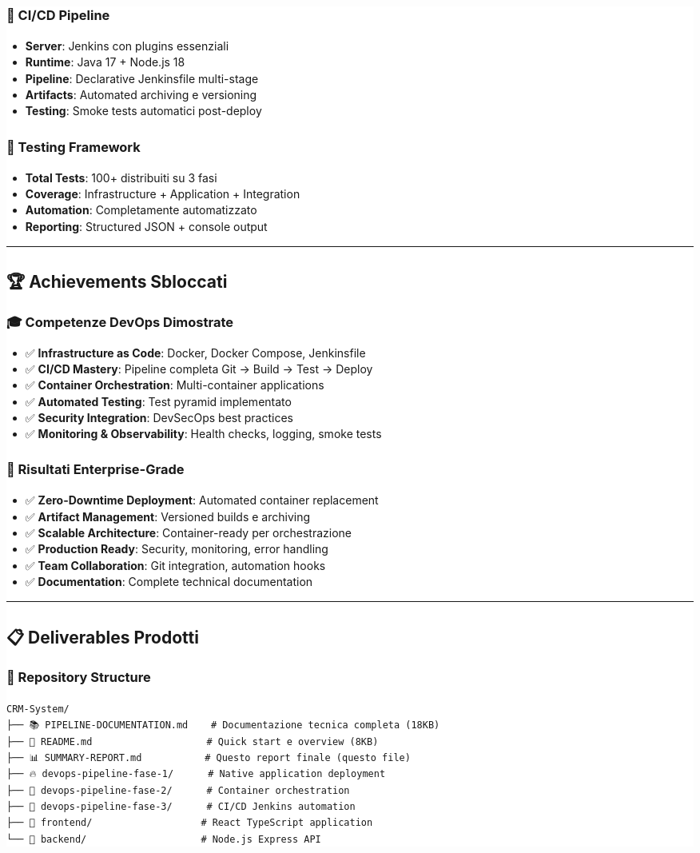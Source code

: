 ### 🔄 CI/CD Pipeline  
- **Server**: Jenkins con plugins essenziali
- **Runtime**: Java 17 + Node.js 18
- **Pipeline**: Declarative Jenkinsfile multi-stage
- **Artifacts**: Automated archiving e versioning
- **Testing**: Smoke tests automatici post-deploy

### 🧪 Testing Framework
- **Total Tests**: 100+ distribuiti su 3 fasi
- **Coverage**: Infrastructure + Application + Integration
- **Automation**: Completamente automatizzato
- **Reporting**: Structured JSON + console output

---

## 🏆 Achievements Sbloccati

### 🎓 Competenze DevOps Dimostrate
- ✅ **Infrastructure as Code**: Docker, Docker Compose, Jenkinsfile
- ✅ **CI/CD Mastery**: Pipeline completa Git → Build → Test → Deploy
- ✅ **Container Orchestration**: Multi-container applications
- ✅ **Automated Testing**: Test pyramid implementato
- ✅ **Security Integration**: DevSecOps best practices
- ✅ **Monitoring & Observability**: Health checks, logging, smoke tests

### 🚀 Risultati Enterprise-Grade
- ✅ **Zero-Downtime Deployment**: Automated container replacement
- ✅ **Artifact Management**: Versioned builds e archiving
- ✅ **Scalable Architecture**: Container-ready per orchestrazione
- ✅ **Production Ready**: Security, monitoring, error handling
- ✅ **Team Collaboration**: Git integration, automation hooks
- ✅ **Documentation**: Complete technical documentation

---

## 📋 Deliverables Prodotti

### 📁 Repository Structure
```
CRM-System/
├── 📚 PIPELINE-DOCUMENTATION.md    # Documentazione tecnica completa (18KB)
├── 📖 README.md                    # Quick start e overview (8KB)  
├── 📊 SUMMARY-REPORT.md           # Questo report finale (questo file)
├── 🔥 devops-pipeline-fase-1/      # Native application deployment
├── 🐳 devops-pipeline-fase-2/      # Container orchestration  
├── 🔄 devops-pipeline-fase-3/      # CI/CD Jenkins automation
├── 📱 frontend/                   # React TypeScript application
└── 🔧 backend/                    # Node.js Express API
```
